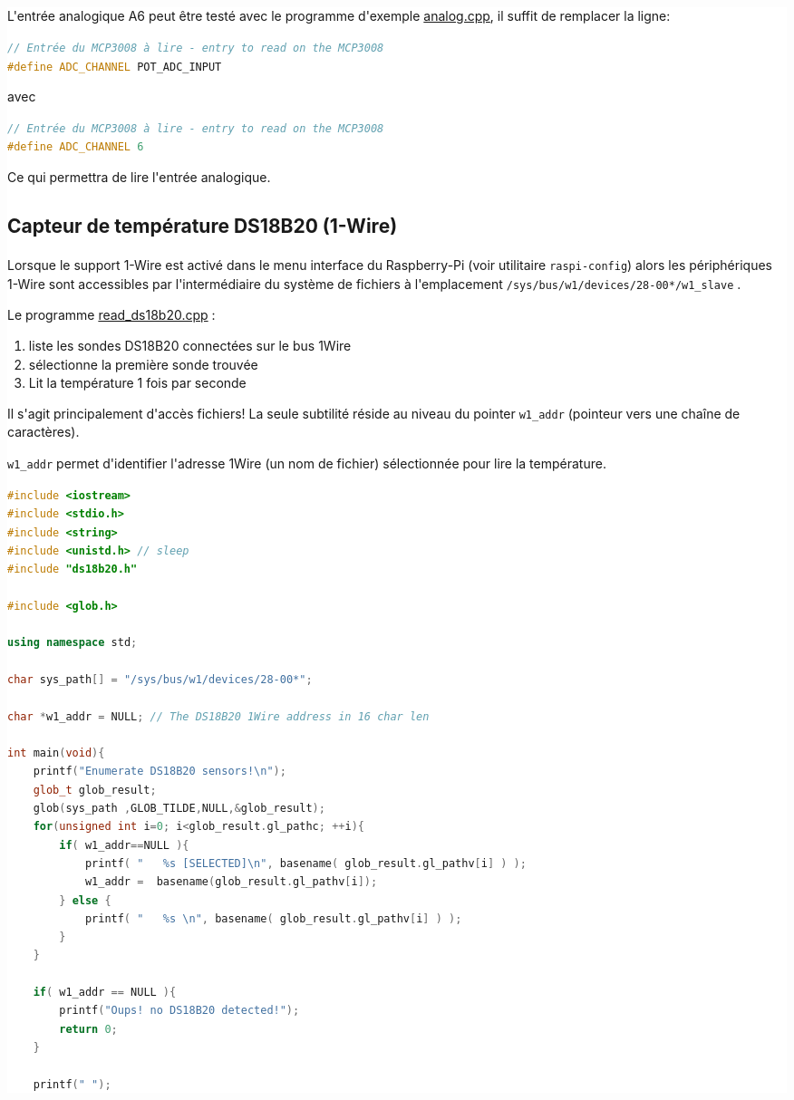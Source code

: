 L'entrée analogique A6 peut être testé avec le programme d'exemple [analog.cpp](examples/analog/analog.cpp), il suffit de remplacer la ligne:

``` c++
// Entrée du MCP3008 à lire - entry to read on the MCP3008
#define ADC_CHANNEL POT_ADC_INPUT
```

avec

``` c++
// Entrée du MCP3008 à lire - entry to read on the MCP3008
#define ADC_CHANNEL 6
```

Ce qui permettra de lire l'entrée analogique.

## Capteur de température DS18B20 (1-Wire)

Lorsque le support 1-Wire est activé dans le menu interface du Raspberry-Pi (voir utilitaire `raspi-config`) alors les périphériques 1-Wire sont accessibles par l'intermédiaire du système de fichiers à l'emplacement `/sys/bus/w1/devices/28-00*/w1_slave` .

Le programme [read_ds18b20.cpp](examples/ds18b20/read_ds18b20.cpp) :
1. liste les sondes DS18B20 connectées sur le bus 1Wire
2. sélectionne la première sonde trouvée
3. Lit la température 1 fois par seconde

Il s'agit principalement d'accès fichiers! La seule subtilité réside au niveau du pointer `w1_addr` (pointeur vers une chaîne de caractères).

`w1_addr` permet d'identifier l'adresse 1Wire (un nom de fichier) sélectionnée pour lire la température.

``` c++
#include <iostream>
#include <stdio.h>
#include <string>
#include <unistd.h> // sleep
#include "ds18b20.h"

#include <glob.h>

using namespace std;

char sys_path[] = "/sys/bus/w1/devices/28-00*";

char *w1_addr = NULL; // The DS18B20 1Wire address in 16 char len

int main(void){
	printf("Enumerate DS18B20 sensors!\n");
	glob_t glob_result;
	glob(sys_path ,GLOB_TILDE,NULL,&glob_result);
	for(unsigned int i=0; i<glob_result.gl_pathc; ++i){
		if( w1_addr==NULL ){
			printf( "   %s [SELECTED]\n", basename( glob_result.gl_pathv[i] ) );
			w1_addr =  basename(glob_result.gl_pathv[i]);
		} else {
			printf( "   %s \n", basename( glob_result.gl_pathv[i] ) );
		}
	}

	if( w1_addr == NULL ){
		printf("Oups! no DS18B20 detected!");
		return 0;
	}

	printf(" ");
```